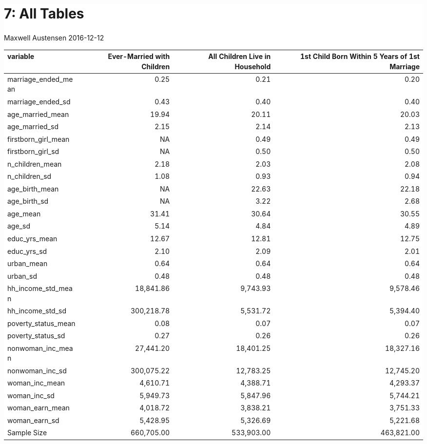 7: All Tables
================
Maxwell Austensen
2016-12-12

| variable              |  Ever-Married with Children|  All Children Live in Household|  1st Child Born Within 5 Years of 1st Marriage|
|:----------------------|---------------------------:|-------------------------------:|----------------------------------------------:|
| marriage\_ended\_mean |                        0.25|                            0.21|                                           0.20|
| marriage\_ended\_sd   |                        0.43|                            0.40|                                           0.40|
| age\_married\_mean    |                       19.94|                           20.11|                                          20.03|
| age\_married\_sd      |                        2.15|                            2.14|                                           2.13|
| firstborn\_girl\_mean |                          NA|                            0.49|                                           0.49|
| firstborn\_girl\_sd   |                          NA|                            0.50|                                           0.50|
| n\_children\_mean     |                        2.18|                            2.03|                                           2.08|
| n\_children\_sd       |                        1.08|                            0.93|                                           0.94|
| age\_birth\_mean      |                          NA|                           22.63|                                          22.18|
| age\_birth\_sd        |                          NA|                            3.22|                                           2.68|
| age\_mean             |                       31.41|                           30.64|                                          30.55|
| age\_sd               |                        5.14|                            4.84|                                           4.89|
| educ\_yrs\_mean       |                       12.67|                           12.81|                                          12.75|
| educ\_yrs\_sd         |                        2.10|                            2.09|                                           2.01|
| urban\_mean           |                        0.64|                            0.64|                                           0.64|
| urban\_sd             |                        0.48|                            0.48|                                           0.48|
| hh\_income\_std\_mean |                   18,841.86|                        9,743.93|                                       9,578.46|
| hh\_income\_std\_sd   |                  300,218.78|                        5,531.72|                                       5,394.40|
| poverty\_status\_mean |                        0.08|                            0.07|                                           0.07|
| poverty\_status\_sd   |                        0.27|                            0.26|                                           0.26|
| nonwoman\_inc\_mean   |                   27,441.20|                       18,401.25|                                      18,327.16|
| nonwoman\_inc\_sd     |                  300,075.22|                       12,783.25|                                      12,745.20|
| woman\_inc\_mean      |                    4,610.71|                        4,388.71|                                       4,293.37|
| woman\_inc\_sd        |                    5,949.73|                        5,847.96|                                       5,744.21|
| woman\_earn\_mean     |                    4,018.72|                        3,838.21|                                       3,751.33|
| woman\_earn\_sd       |                    5,428.95|                        5,326.69|                                       5,221.68|
| Sample Size           |                  660,705.00|                      533,903.00|                                     463,821.00|
